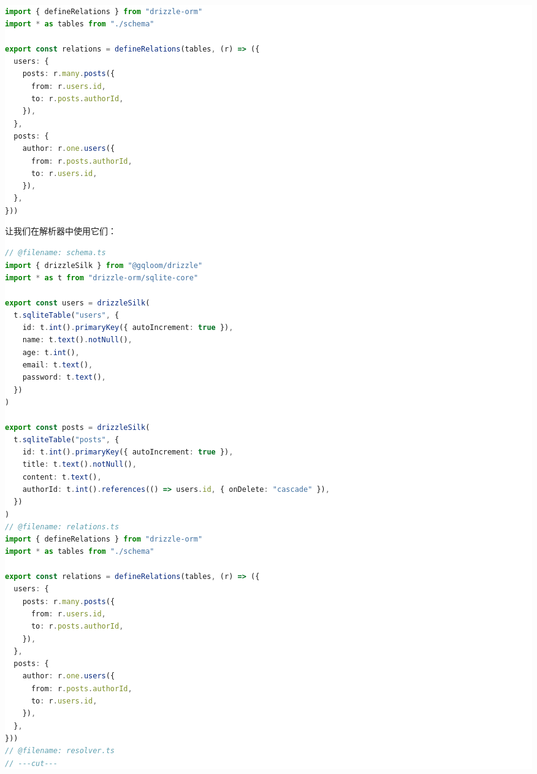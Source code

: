 ```ts twoslash title="relations.ts" tab="relations.ts"
import { defineRelations } from "drizzle-orm"
import * as tables from "./schema"

export const relations = defineRelations(tables, (r) => ({
  users: {
    posts: r.many.posts({
      from: r.users.id,
      to: r.posts.authorId,
    }),
  },
  posts: {
    author: r.one.users({
      from: r.posts.authorId,
      to: r.users.id,
    }),
  },
}))
```

让我们在解析器中使用它们：

```ts twoslash title="resolver.ts"
// @filename: schema.ts
import { drizzleSilk } from "@gqloom/drizzle"
import * as t from "drizzle-orm/sqlite-core"

export const users = drizzleSilk(
  t.sqliteTable("users", {
    id: t.int().primaryKey({ autoIncrement: true }),
    name: t.text().notNull(),
    age: t.int(),
    email: t.text(),
    password: t.text(),
  })
)

export const posts = drizzleSilk(
  t.sqliteTable("posts", {
    id: t.int().primaryKey({ autoIncrement: true }),
    title: t.text().notNull(),
    content: t.text(),
    authorId: t.int().references(() => users.id, { onDelete: "cascade" }),
  })
)
// @filename: relations.ts
import { defineRelations } from "drizzle-orm"
import * as tables from "./schema"

export const relations = defineRelations(tables, (r) => ({
  users: {
    posts: r.many.posts({
      from: r.users.id,
      to: r.posts.authorId,
    }),
  },
  posts: {
    author: r.one.users({
      from: r.posts.authorId,
      to: r.users.id,
    }),
  },
}))
// @filename: resolver.ts
// ---cut---
```
